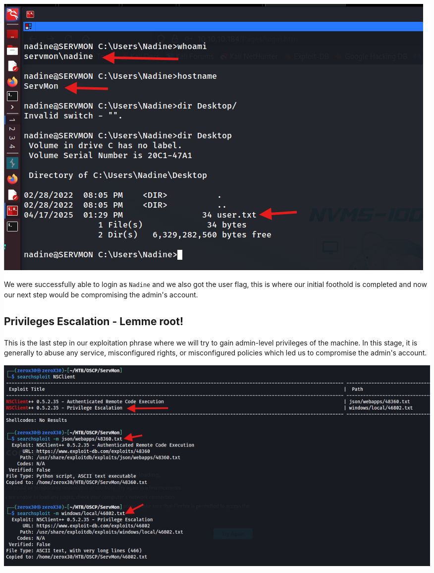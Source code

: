 ![](images-servmon/14.png)

We were successfully able to login as `Nadine` and we also got the user flag, this is where our initial foothold is completed and now our next step would be compromising the admin's account.

## Privileges Escalation - Lemme root!

This is the last step in our exploitation phrase where we will try to gain admin-level privileges of the machine. In this stage, it is generally to abuse any service, misconfigured rights, or misconfigured policies which led us to compromise the admin's account.

![](images-servmon/16.png)
